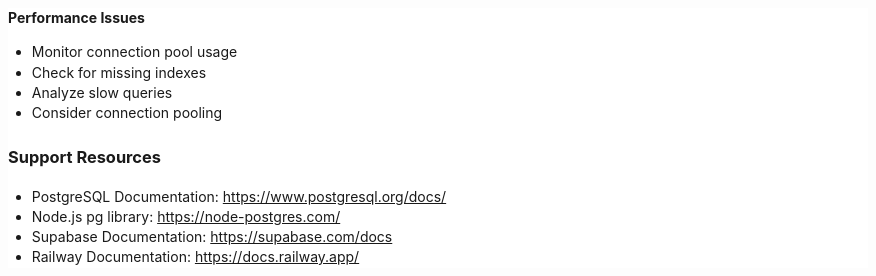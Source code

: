 **Performance Issues**
- Monitor connection pool usage
- Check for missing indexes
- Analyze slow queries
- Consider connection pooling

### Support Resources

- PostgreSQL Documentation: https://www.postgresql.org/docs/
- Node.js pg library: https://node-postgres.com/
- Supabase Documentation: https://supabase.com/docs
- Railway Documentation: https://docs.railway.app/
